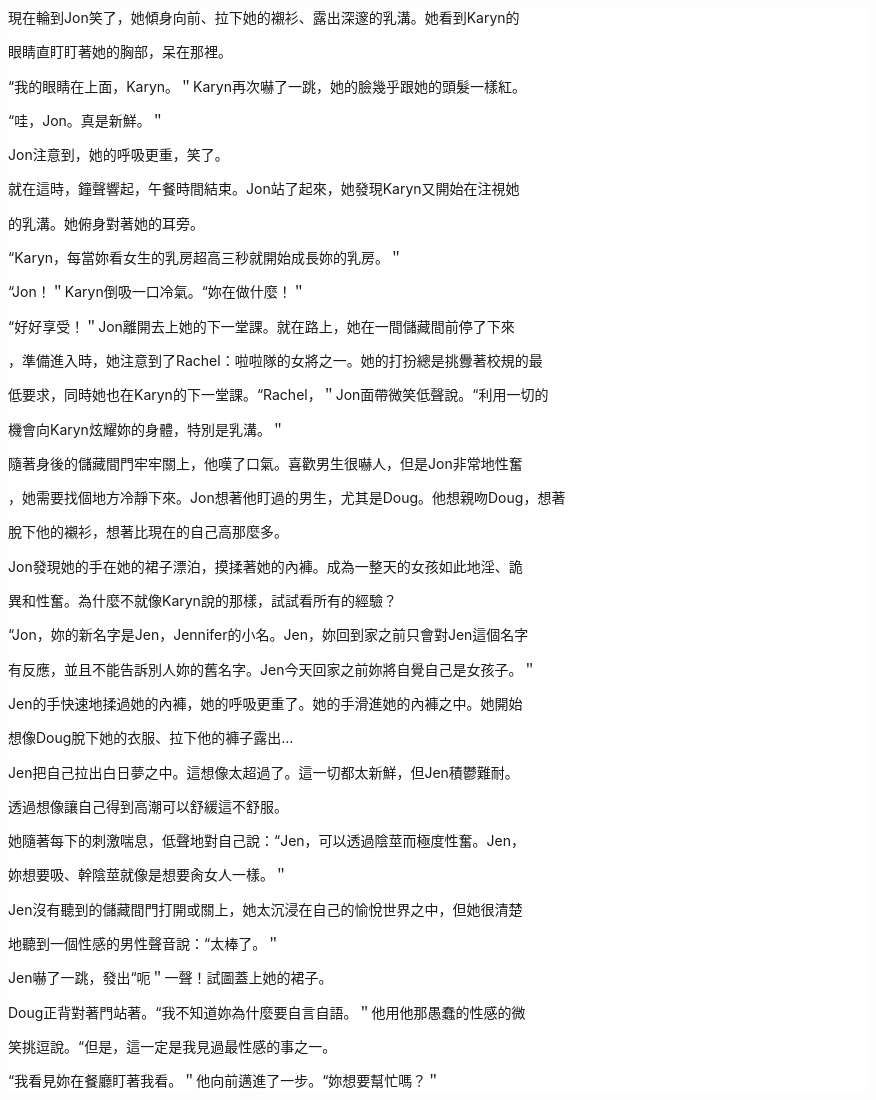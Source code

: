 現在輪到Jon笑了，她傾身向前、拉下她的襯衫、露出深邃的乳溝。她看到Karyn的

眼睛直盯盯著她的胸部，呆在那裡。

“我的眼睛在上面，Karyn。＂Karyn再次嚇了一跳，她的臉幾乎跟她的頭髮一樣紅。



“哇，Jon。真是新鮮。＂

Jon注意到，她的呼吸更重，笑了。

就在這時，鐘聲響起，午餐時間結束。Jon站了起來，她發現Karyn又開始在注視她

的乳溝。她俯身對著她的耳旁。

“Karyn，每當妳看女生的乳房超高三秒就開始成長妳的乳房。＂

“Jon！＂Karyn倒吸一口冷氣。“妳在做什麼！＂

“好好享受！＂Jon離開去上她的下一堂課。就在路上，她在一間儲藏間前停了下來

，準備進入時，她注意到了Rachel：啦啦隊的女將之一。她的打扮總是挑釁著校規的最

低要求，同時她也在Karyn的下一堂課。“Rachel，＂Jon面帶微笑低聲說。“利用一切的

機會向Karyn炫耀妳的身體，特別是乳溝。＂

隨著身後的儲藏間門牢牢關上，他嘆了口氣。喜歡男生很嚇人，但是Jon非常地性奮

，她需要找個地方冷靜下來。Jon想著他盯過的男生，尤其是Doug。他想親吻Doug，想著

脫下他的襯衫，想著比現在的自己高那麼多。

Jon發現她的手在她的裙子漂泊，摸揉著她的內褲。成為一整天的女孩如此地淫、詭

異和性奮。為什麼不就像Karyn說的那樣，試試看所有的經驗？

“Jon，妳的新名字是Jen，Jennifer的小名。Jen，妳回到家之前只會對Jen這個名字

有反應，並且不能告訴別人妳的舊名字。Jen今天回家之前妳將自覺自己是女孩子。＂

Jen的手快速地揉過她的內褲，她的呼吸更重了。她的手滑進她的內褲之中。她開始

想像Doug脫下她的衣服、拉下他的褲子露出…

Jen把自己拉出白日夢之中。這想像太超過了。這一切都太新鮮，但Jen積鬱難耐。

透過想像讓自己得到高潮可以舒緩這不舒服。

她隨著每下的刺激喘息，低聲地對自己說：“Jen，可以透過陰莖而極度性奮。Jen，

妳想要吸、幹陰莖就像是想要肏女人一樣。＂

Jen沒有聽到的儲藏間門打開或關上，她太沉浸在自己的愉悅世界之中，但她很清楚

地聽到一個性感的男性聲音說：“太棒了。＂

Jen嚇了一跳，發出“呃＂一聲！試圖蓋上她的裙子。

Doug正背對著門站著。“我不知道妳為什麼要自言自語。＂他用他那愚蠢的性感的微

笑挑逗說。“但是，這一定是我見過最性感的事之一。

“我看見妳在餐廳盯著我看。＂他向前邁進了一步。“妳想要幫忙嗎？＂
